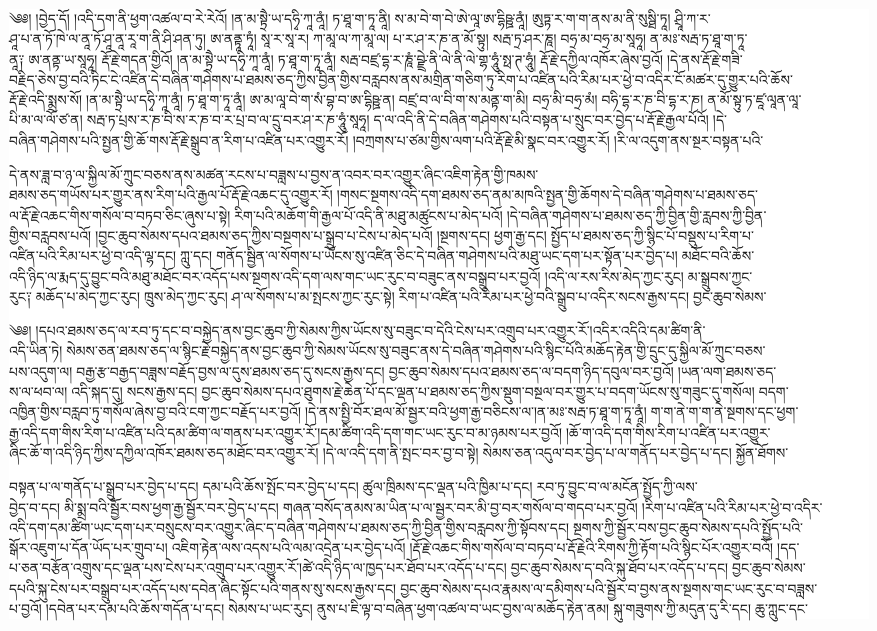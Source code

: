   
༄༅། །བྱེད་དོ། །འདི་དག་ནི་ཕྱག་འཚལ་བ་རེ་རེའོ། །ན་མ་སྟྲཻ་ཡ་དཧྭི་ཀཱ་ནཱཾ། ཏ་ཐཱ་ག་ཏཱ་ནཱི། ས་མ་བེ་ག་བེ་ཨེ་ལཱ་ཨ་དྷིཥྛ་ནཱཾ། ཨུཏྟ་ར་ག་ག་ནས་མ་ནི་སུསྠི་ཏཱ། ཤྲཱི་ཀ་ར་  
ཤཱ་པ་ན་ཏོ་ཁེ་ལ་ནཱ་ཏོ་ཤཱ་ནཱ་རཱ་ག་ནི་ཤི་ཤན་ཏུ། ཨ་ནནྟཱ་ཏཱཾ། སཱ་ར་སཱ་ར། ཀ་མཱ་ལ་ཀ་མཱ་ལ། པ་ར་ཤ་ར་ཎ་ན་མོ་སྟུ། སརྦ་ཏྲ་ཤར་ཎཱ། བཧྲ་མ་བཧྲ་མ་སཱཧཱ། ན་མཿ་སརྦ་ཏ་ཐཱ་ག་ཏཱ་  
ནཱ༑ ཨ་ནནྟ་ཡ་སཱཧཱ། རྡོ་རྗེ་གདན་གྱིའོ། །ན་མ་སྟྲཻ་ཡ་དཧྭི་ཀཱ་ནཱཾ། ཏ་ཐཱ་ག་ཏཱ་ནཱཾ། སརྦ་བཛྲ་དྷ་ར་ཎཱཾ་བྫྲེ་ནི་ལེ་ནི་ལེ་གྷ་ཧཱུཾ་སྥ་ཊ་ཧཱུཾ། རྡོ་རྗེ་དཀྱིལ་འཁོར་ཞེས་བྱའོ། །དེ་ནས་རྡོ་རྗེ་གཟི་  
བརྗིད་ཅེས་བྱ་བའི་ཏིང་ངེ་འཛིན་དེ་བཞིན་གཤེགས་པ་ཐམས་ཅད་ཀྱིས་བྱིན་གྱིས་བརླབས་ནས་མགྲིན་གཅིག་ཏུ་རིག་པ་འཛིན་པའི་རིམ་པར་ཕྱེ་བ་འདིར་ངོ་མཚར་དུ་གྱུར་པའི་ཆོས་  
རྡོ་རྗེ་འདི་སྨྲས་སོ། །ན་མ་སྟྲཻ་ཡ་དཧྭི་ཀཱ་ནཱཾ། ཏ་ཐཱ་ག་ཏཱ་ནཱཾ། ཨ་མ་ལཱ་བེ་ག་སཾ་བྷ་བ་ཨ་དྷིཥྛ་ན། བཛྲ་བ་ལ་བི་ག་ས་མནྟ་ག་མི། བཧྲ་མི་བཧྲ་མཾ། བཧི་དྷ་ར་ཎ་བི་དྷ་ར་ཎ། ན་མོ་སྟུ་ཏ་ཛཱ་ལཱན་ལཱ་  
པི་མ་ལ་ལོ་ཙ་ན། སརྦ་ཏ་པྲས་ར་ཎ་བི་ས་ར་ཎ་བ་ར་པྲ་བ་ལ་དྲུ་བར་ཤ་ར་ཎ་ཧཱུཾ་སཱཧཱ། ད་ལ་འདི་ནི་དེ་བཞིན་གཤེགས་པའི་བསྟན་པ་སྲུང་བར་བྱེད་པ་རྡོ་རྗེ་རྒྱལ་པོའོ། །དེ་  
བཞིན་གཤེགས་པའི་སྤྱན་གྱི་ཆོ་གས་རྡོ་རྗེ་སྒྲུབ་ན་རིག་པ་འཛིན་པར་འགྱུར་རོ། །བཀྲགས་པ་ཙམ་གྱིས་ལག་པའི་རྡོ་རྗེ་མི་སྣང་བར་འགྱུར་རོ། །རི་ལ་འདུག་ནས་སྔར་བསྟན་པའི་  
  
  
དེ་ནས་ཟླ་བ་ཉ་ལ་སྐྱིལ་མོ་ཀྲུང་བཅས་ནས་མཚན་རངས་པ་བཟླས་པ་བྱས་ན་འབར་བར་འགྱུར་ཞིང་འཇིག་རྟེན་གྱི་ཁམས་  
ཐམས་ཅད་གཡོས་པར་གྱུར་ནས་རིག་པའི་རྒྱལ་པོ་རྡོ་རྗེ་འཆང་དུ་འགྱུར་རོ། །གསང་སྔགས་འདི་དག་ཐམས་ཅད་ནམ་མཁའི་སྤྱན་གྱི་ཆོགས་དེ་བཞིན་གཤེགས་པ་ཐམས་ཅད་  
ལ་རྡོ་རྗེ་འཆང་གིས་གསོལ་བ་བཏབ་ཅིང་ཞུས་པ་སྟེ། རིག་པའི་མཆོག་གི་རྒྱལ་པོ་འདི་ནི་མཐུ་མཚུངས་པ་མེད་པའོ། །དེ་བཞིན་གཤེགས་པ་ཐམས་ཅད་ཀྱི་བྱིན་གྱི་རླབས་ཀྱི་བྱིན་  
གྱིས་བརླབས་པའོ། །བྱང་ཆུབ་སེམས་དཔའ་ཐམས་ཅད་ཀྱིས་བསྔགས་པ་སྒྲུབ་པ་ངེས་པ་མེད་པའོ། །སྔགས་དང། ཕྱག་རྒྱ་དང། སྤྱོད་པ་ཐམས་ཅད་ཀྱི་སྙིང་པོ་བསྡུས་པ་རིག་པ་  
འཛིན་པའི་རིམ་པར་ཕྱེ་བ་འདི་ལྷ་དང། ཀླུ་དང། གནོད་སྦྱིན་ལ་སོགས་པ་ཡོངས་སུ་འཛིན་ཅིང་དེ་བཞིན་གཤེགས་པའི་མཐུ་ཡང་དག་པར་སྟོན་པར་བྱེད་པ། མཐོང་བའི་ཆོས་  
འདི་ཉིད་ལ་རྨད་དུ་བྱུང་བའི་མཐུ་མཐོང་བར་འདོད་པས་སྔགས་འདི་དག་ལས་གང་ཡང་རུང་བ་བཟུང་ནས་བསྒྲུབ་པར་བྱའོ། །འདི་ལ་རས་རིས་མེད་ཀྱང་རུང། མ་སྒྲུབས་ཀྱང་  
རུང༑ མཆོད་པ་མེད་ཀྱང་རུང། ཁྲུས་མེད་ཀྱང་རུང། ཤ་ལ་སོགས་པ་མ་སྤངས་ཀྱང་རུང་སྟེ། རིག་པ་འཛིན་པའི་རིམ་པར་ཕྱེ་བའི་སྒྲུབ་པ་འདིར་སངས་རྒྱས་དང། བྱང་ཆུབ་སེམས་  
  
  
༄༅། །དཔའ་ཐམས་ཅད་ལ་རབ་ཏུ་དང་བ་བསྐྱེད་ནས་བྱང་ཆུབ་ཀྱི་སེམས་ཀྱིས་ཡོངས་སུ་བཟུང་བ་དེའི་ངེས་པར་འགྲུབ་པར་འགྱུར་རོ་།འདིར་འདིའི་དམ་ཚིག་ནི་  
འདི་ཡིན་ཏེ། སེམས་ཅན་ཐམས་ཅད་ལ་སྙིང་རྗེ་བསྐྱེད་ནས་བྱང་ཆུབ་ཀྱི་སེམས་ཡོངས་སུ་བཟུང་ནས་དེ་བཞིན་གཤེགས་པའི་སྙིང་པོའི་མཆོད་རྟེན་གྱི་དྲུང་དུ་སྐྱིལ་མོ་ཀྲུང་བཅས་  
པས་འདུག་ལ། བརྒྱ་རྩ་བརྒྱད་བཟླས་བརྗོད་བྱས་ལ་དུས་ཐམས་ཅད་དུ་སངས་རྒྱས་དང། བྱང་ཆུབ་སེམས་དཔའ་ཐམས་ཅད་ལ་བདག་ཉིད་དབུལ་བར་བྱའོ། །ཡན་ལག་ཐམས་ཅད་  
ས་ལ་ཕབ་ལ། འདི་སྐད་དུ། སངས་རྒྱས་དང། བྱང་ཆུབ་སེམས་དཔའ་ཐུགས་རྗེ་ཆེན་པོ་དང་ལྡན་པ་ཐམས་ཅད་ཀྱིས་སྡུག་བསྔལ་བར་གྱུར་པ་བདག་ཡོངས་སུ་གཟུང་དུ་གསོལ། བདག་  
འཁྱིན་གྱིས་བརླབ་ཏུ་གསོལ་ཞེས་བྱ་བའི་ངག་ཀྱང་བརྗོད་པར་བྱའོ། །དེ་ནས་སྤྱི་བོར་ཐལ་མོ་སྦྱར་བའི་ཕྱག་རྒྱ་བཅིངས་ལ་།ན་མཿ་སརྦ་ཏ་ཐཱ་ག་ཏཱ་ནཱཾ། ག་ག་ནེ་ག་ག་ནེ་སྔགས་དང་ཕྱག་  
རྒྱ་འདི་དག་གིས་རིག་པ་འཛིན་པའི་དམ་ཚིག་ལ་གནས་པར་འགྱུར་རོ་།དམ་ཚིག་འདི་དག་གང་ཡང་རུང་བ་མ་ཉམས་པར་བྱའོ། །ཆོ་ག་འདི་དག་གིས་རིག་པ་འཛིན་པར་འགྱུར་  
ཞིང་ཆོ་ག་འདི་ཉིད་ཀྱིས་དཀྱིལ་འཁོར་ཐམས་ཅད་མཐོང་བར་འགྱུར་རོ། །དེ་ལ་འདི་དག་ནི་སྤང་བར་བྱ་བ་སྟེ། སེམས་ཅན་འདུལ་བར་བྱེད་པ་ལ་གནོད་པར་བྱེད་པ་དང། སྐྱོན་ཐོགས་  
  
  
བསྟན་པ་ལ་གནོད་པ་སྒྲུབ་པར་བྱེད་པ་དང། དམ་པའི་ཆོས་སྤོང་བར་བྱེད་པ་དང། ཚུལ་ཁྲིམས་དང་ལྡན་པའི་ཁྱིམ་པ་དང། རབ་ཏུ་བྱུང་བ་ལ་མངོན་སྤྱོད་ཀྱི་ལས་  
བྱེད་བ་དང། མི་སྨྲ་བའི་སྦྱོར་བས་ཕྱག་རྒྱ་སྦྱོར་བར་བྱེད་པ་དང། གཞན་བསོད་ནམས་མ་ཡིན་པ་ལ་སྦྱར་བར་མི་བྱ་བར་གསོལ་བ་གདབ་པར་བྱའོ། །རིག་པ་འཛིན་པའི་རིམ་པར་ཕྱེ་བ་འདིར་  
འདི་དག་དམ་ཚིག་ཡང་དག་པར་བསྲུངས་བར་འགྱུར་ཞིང་ད་བཞིན་གཤེགས་པ་ཐམས་ཅད་ཀྱི་བྱིན་གྱིས་བརླབས་ཀྱི་སྟོབས་དང། སྔགས་ཀྱི་སྦྱོར་བས་བྱང་ཆུབ་སེམས་དཔའི་སྤྱོད་པའི་  
སྒོར་འཇུག་པ་དོན་ཡོད་པར་གྲུབ་པ། འཇིག་རྟེན་ལས་འདས་པའི་ལམ་འདྲེན་པར་བྱེད་པའོ། །རྡོ་རྗེ་འཆང་གིས་གསོལ་བ་བཏབ་པ་རྡོ་རྗེའི་རིགས་ཀྱི་རྟོག་པའི་སྙིང་པོར་འགྱུར་བའོ། །དད་  
པ་ཅན་བརྩོན་འགྲུས་དང་ལྡན་པས་ངེས་པར་འགྲུབ་པར་འགྱུར་རོ་།ཚེ་འདི་ཉིད་ལ་ཁྱད་པར་ཐོབ་པར་འདོད་པ་དང། བྱང་ཆུབ་སེམས་ད་བའི་སྐུ་ཐོབ་པར་འདོད་པ་དང། བྱང་ཆུབ་སེམས་  
དཔའི་སྐུ་ངེས་པར་བསྒྲུབ་པར་འདོད་པས་དབེན་ཞིང་སྟོང་པའི་གནས་སུ་སངས་རྒྱས་དང། བྱང་ཆུབ་སེམས་དཔའ་རྣམས་ལ་དམིགས་པའི་སྦྱོར་བ་བྱས་ནས་སྔགས་གང་ཡང་རུང་བ་བཟླས་  
པ་བྱའོ། །དབེན་པར་དམ་པའི་ཆོས་གདོན་པ་དང། སེམས་པ་ཡང་རུང། ནུས་པ་ཇི་ལྟ་བ་བཞིན་ཕྱག་འཚལ་བ་ཡང་བྱས་ལ་མཆོད་རྟེན་ནམ། སྐུ་གཟུགས་ཀྱི་མདུན་དུ་རི་དང། ཆུ་ཀླུང་དང་  
  